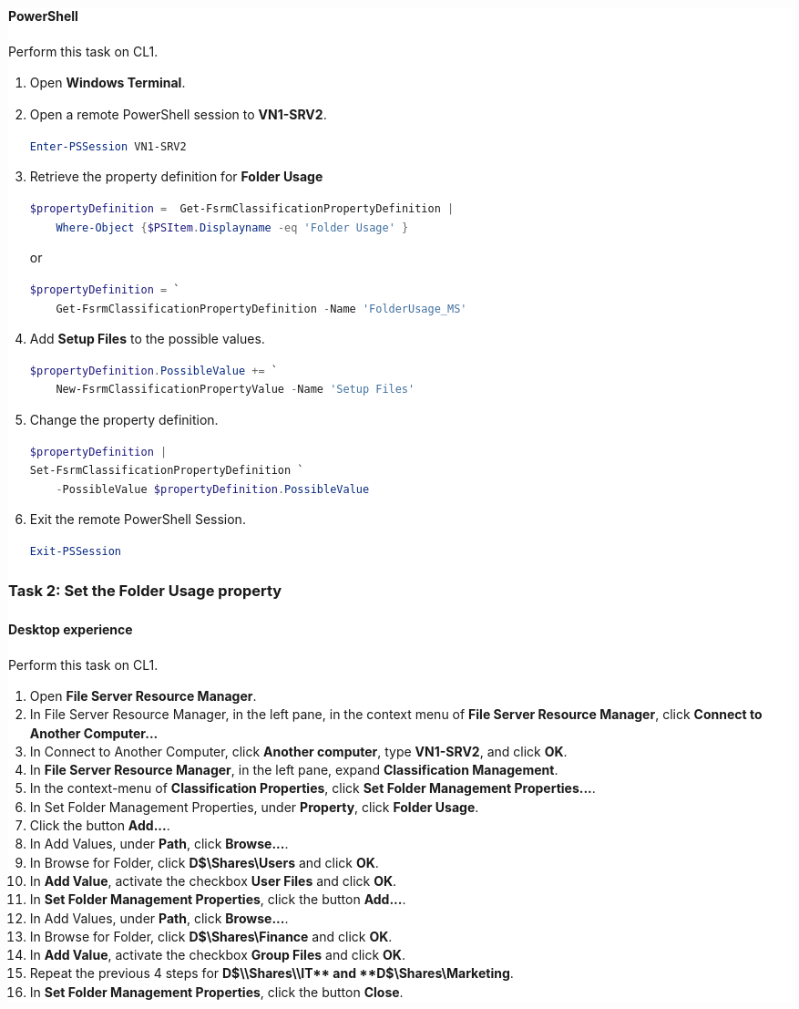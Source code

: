 #### PowerShell

Perform this task on CL1.

1. Open **Windows Terminal**.
1. Open a remote PowerShell session to **VN1-SRV2**.

    ````powershell
    Enter-PSSession VN1-SRV2
    ````

1. Retrieve the property definition for **Folder Usage**

    ````powershell
    $propertyDefinition =  Get-FsrmClassificationPropertyDefinition | 
        Where-Object {$PSItem.Displayname -eq 'Folder Usage' }
    ````

    or

    ````powershell
    $propertyDefinition = `
        Get-FsrmClassificationPropertyDefinition -Name 'FolderUsage_MS'
    ````

1. Add **Setup Files** to the possible values.

    ````powershell
    $propertyDefinition.PossibleValue += `
        New-FsrmClassificationPropertyValue -Name 'Setup Files'
    ````

1. Change the property definition.

    ````powershell
    $propertyDefinition |
    Set-FsrmClassificationPropertyDefinition `
        -PossibleValue $propertyDefinition.PossibleValue
    ````

1. Exit the remote PowerShell Session.

    ````powershell
    Exit-PSSession
    ````

### Task 2: Set the Folder Usage property

#### Desktop experience

Perform this task on CL1.

1. Open **File Server Resource Manager**.
1. In File Server Resource Manager, in the left pane, in the context menu of **File Server Resource Manager**, click **Connect to Another Computer...**
1. In Connect to Another Computer, click **Another computer**, type **VN1-SRV2**, and click **OK**.
1. In **File Server Resource Manager**, in the left pane, expand **Classification Management**.
1. In the context-menu of **Classification Properties**, click **Set Folder Management Properties...**.
1. In Set Folder Management Properties, under **Property**, click **Folder Usage**.
1. Click the button **Add...**.
1. In Add Values, under **Path**, click **Browse...**.
1. In Browse for Folder, click **D$\\Shares\\Users** and click **OK**.
1. In **Add Value**, activate the checkbox **User Files** and click **OK**.
1. In **Set Folder Management Properties**, click the button **Add...**.
1. In Add Values, under **Path**, click **Browse...**.
1. In Browse for Folder, click **D$\\Shares\\Finance** and click **OK**.
1. In **Add Value**, activate the checkbox **Group Files** and click **OK**.
1. Repeat the previous 4 steps for **D$\\Shares\\IT** and **D$\\Shares\\Marketing**.
1. In **Set Folder Management Properties**, click the button **Close**.